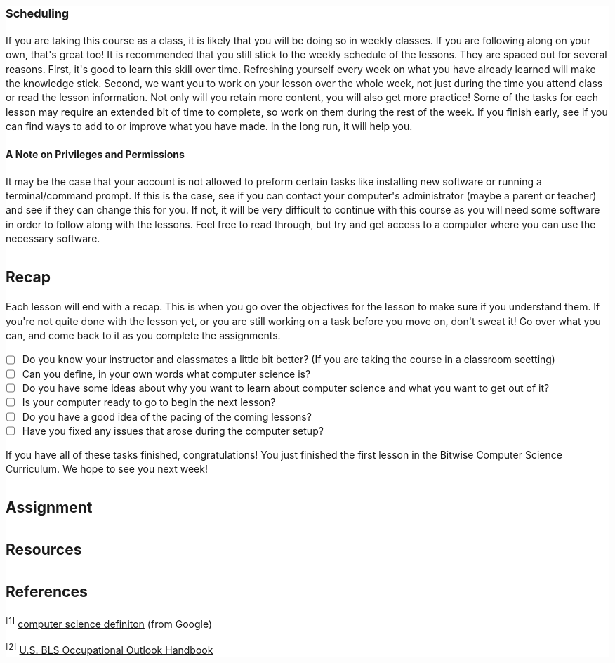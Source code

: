 
### Scheduling
If you are taking this course as a class, it is likely that you will be doing so in weekly classes. If you are following along on your own, that's great too! It is recommended that you still stick to the weekly schedule of the lessons. They are spaced out for several reasons. First, it's good to learn this skill over time. Refreshing yourself every week on what you have already learned will make the knowledge stick. Second, we want you to work on your lesson over the whole week, not just during the time you attend class or read the lesson information. Not only will you retain more content, you will also get more practice! Some of the tasks for each lesson may require an extended bit of time to complete, so work on them during the rest of the week. If you finish early, see if you can find ways to add to or improve what you have made. In the long run, it will help you.

#### A Note on Privileges and Permissions
It may be the case that your account is not allowed to preform certain tasks like installing new software or running a terminal/command prompt. If this is the case, see if you can contact your computer's administrator (maybe a parent or teacher) and see if they can change this for you. If not, it will be very difficult to continue with this course as you will need some software in order to follow along with the lessons. Feel free to read through, but try and get access to a computer where you can use the necessary software.

## Recap
Each lesson will end with a recap. This is when you go over the objectives for the lesson to make sure if you understand them. If you're not quite done with the lesson yet, or you are still working on a task before you move on, don't sweat it! Go over what you can, and come back to it as you complete the assignments.

* [ ] Do you know your instructor and classmates a little bit better? (If you are taking the course in a classroom seetting)
* [ ] Can you define, in your own words what computer science is?
* [ ] Do you have some ideas about why you want to learn about computer science and what you want to get out of it?
* [ ] Is your computer ready to go to begin the next lesson?
* [ ] Do you have a good idea of the pacing of the coming lessons?
* [ ] Have you fixed any issues that arose during the computer setup?

If you have all of these tasks finished, congratulations! You just finished the first lesson in the Bitwise Computer Science Curriculum. We hope to see you next week!

## Assignment

## Resources

## References
<sup>[1]</sup> [computer science definiton](https://www.google.com/search?q=computer+science) (from Google)

<sup>[2]</sup> [U.S. BLS Occupational Outlook Handbook](http://www.bls.gov/ooh/computer-and-information-technology/software-developers.htm)
